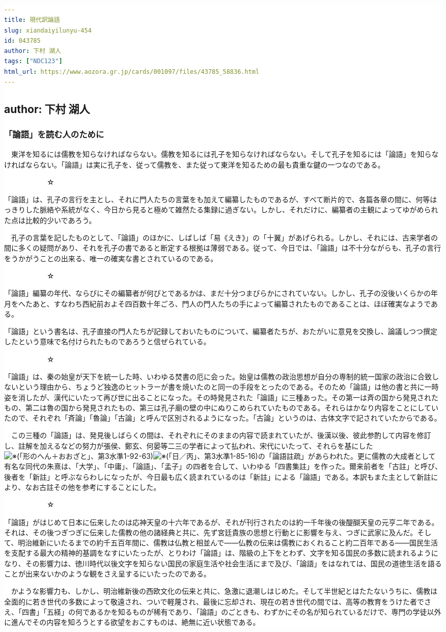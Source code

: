 ```yaml
---
title: 現代訳論語
slug: xiandaiyilunyu-454
id: 043785
author: 下村 湖人
tags: ["NDC123"]
html_url: https://www.aozora.gr.jp/cards/001097/files/43785_58836.html
---
```


## author: 下村 湖人

### 「論語」を読む人のために




　東洋を知るには儒教を知らなければならない。儒教を知るには孔子を知らなければならない。そして孔子を知るには「論語」を知らなければならない。「論語」は実に孔子を、従って儒教を、また従って東洋を知るための最も貴重な鍵の一つなのである。

　　　　　　☆

「論語」は、孔子の言行を主とし、それに門人たちの言葉をも加えて編纂したものであるが、すべて断片的で、各篇各章の間に、何等はっきりした脈絡や系統がなく、今日から見ると極めて雑然たる集録に過ぎない。しかし、それだけに、編纂者の主観によってゆがめられた点は比較的少いであろう。

　孔子の言葉を記したものとして、「論語」のほかに、しばしば「易《えき》」の「十翼」があげられる。しかし、それには、古来学者の間に多くの疑問があり、それを孔子の書であると断定する根拠は薄弱である。従って、今日では、「論語」は不十分ながらも、孔子の言行をうかがうことの出来る、唯一の確実な書とされているのである。

　　　　　　☆

「論語」編纂の年代、ならびにその編纂者が何びとであるかは、まだ十分つまびらかにされていない。しかし、孔子の没後いくらかの年月をへたあと、すなわち西紀前およそ四百数十年ごろ、門人の門人たちの手によって編纂されたものであることは、ほぼ確実なようである。

「論語」という書名は、孔子直接の門人たちが記録しておいたものについて、編纂者たちが、おたがいに意見を交換し、論議しつつ撰定したという意味で名付けられたものであろうと信ぜられている。

　　　　　　☆

「論語」は、秦の始皇が天下を統一した時、いわゆる焚書の厄に会った。始皇は儒教の政治思想が自分の専制的統一国家の政治に合致しないという理由から、ちょうど独逸のヒットラーが書を焼いたのと同一の手段をとったのである。そのため「論語」は他の書と共に一時姿を消したが、漢代にいたって再び世に出ることになった。その時発見された「論語」に三種あった。その第一は斉の国から発見されたもの、第二は魯の国から発見されたもの、第三は孔子廟の壁の中にぬりこめられていたものである。それらはかなり内容をことにしていたので、それぞれ「斉論」「魯論」「古論」と呼んで区別されるようになった。「古論」というのは、古体文字で記されていたからである。

　この三種の「論語」は、発見後しばらくの間は、それぞれにそのままの内容で読まれていたが、後漢以後、彼此参酌して内容を修訂し、註解を加えるなどの努力が張侯、鄭玄、何晏等二三の学者によって払われ、宋代にいたって、それらを基にした![※(「形のへん＋おおざと」、第3水準1-92-63)](https://www.aozora.gr.jp/cards/001097/files/../../../gaiji/1-92/1-92-63.png)![※(「日／丙」、第3水準1-85-16)](https://www.aozora.gr.jp/cards/001097/files/../../../gaiji/1-85/1-85-16.png)の「論語註疏」があらわれた。更に儒教の大成者として有名な同代の朱熹は、「大学」、「中庸」、「論語」、「孟子」の四者を合して、いわゆる「四書集註」を作った。爾来前者を「古註」と呼び、後者を「新註」と呼ぶならわしになったが、今日最も広く読まれているのは「新註」による「論語」である。本訳もまた主として新註により、なお古註その他を参考にすることにした。

　　　　　　☆

「論語」がはじめて日本に伝来したのは応神天皇の十六年であるが、それが刊行されたのは約一千年後の後醍醐天皇の元亨二年である。それは、その後つぎつぎに伝来した儒教の他の諸経典と共に、先ず宮廷貴族の思想と行動とに影響を与え、つぎに武家に及んだ。そして、明治維新にいたるまでの約千五百年間に、儒教は仏教と相並んで――仏教の伝来は儒教におくれること約二百年である――国民生活を支配する最大の精神的基調をなすにいたったが、とりわけ「論語」は、階級の上下をとわず、文字を知る国民の多数に読まれるようになり、その影響力は、徳川時代以後文字を知らない国民の家庭生活や社会生活にまで及び、「論語」をはなれては、国民の道徳生活を語ることが出来ないかのような観をさえ呈するにいたったのである。

　かような影響力も、しかし、明治維新後の西欧文化の伝来と共に、急激に退潮しはじめた。そして半世紀とはたたないうちに、儒教は全面的に若き世代の多数によって敬遠され、ついで軽蔑され、最後に忘却され、現在の若き世代の間では、高等の教育をうけた者でさえ、「四書」「五経」の何であるかを知るものが稀有であり、「論語」のごときも、わずかにその名が知られているだけで、専門の学徒以外に進んでその内容を知ろうとする欲望をおこすものは、絶無に近い状態である。
